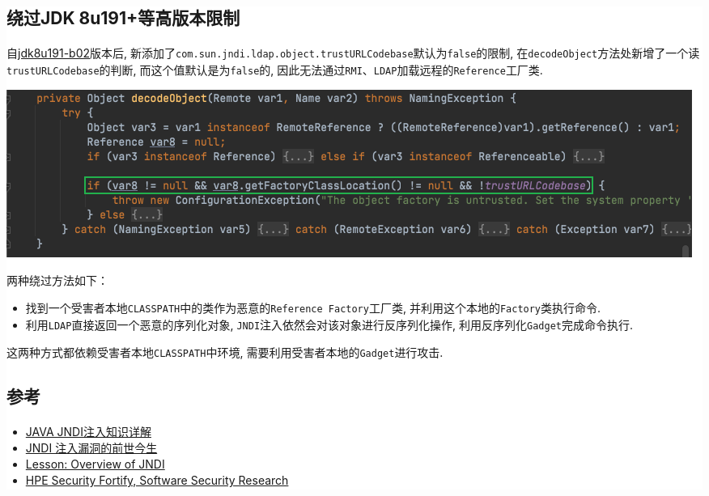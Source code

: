 ## 绕过JDK 8u191+等高版本限制
自[jdk8u191-b02](http://hg.openjdk.java.net/jdk8u/jdk8u-dev/jdk/rev/2db6890a9567#l1.33)版本后, 新添加了`com.sun.jndi.ldap.object.trustURLCodebase`默认为`false`的限制, 在`decodeObject`方法处新增了一个读`trustURLCodebase`的判断, 而这个值默认是为`false`的, 因此无法通过`RMI`、`LDAP`加载远程的`Reference`工厂类.

![trustURLCodebase](./images/23.png)

两种绕过方法如下：
 - 找到一个受害者本地`CLASSPATH`中的类作为恶意的`Reference Factory`工厂类, 并利用这个本地的`Factory`类执行命令.
 - 利用`LDAP`直接返回一个恶意的序列化对象, `JNDI`注入依然会对该对象进行反序列化操作, 利用反序列化`Gadget`完成命令执行.

这两种方式都依赖受害者本地`CLASSPATH`中环境, 需要利用受害者本地的`Gadget`进行攻击.

## 参考
 - [JAVA JNDI注入知识详解](https://www.anquanke.com/post/id/205447)
 - [JNDI 注入漏洞的前世今生](https://evilpan.com/2021/12/13/jndi-injection/)
 - [Lesson: Overview of JNDI](https://docs.oracle.com/javase/tutorial/jndi/overview/index.html)
 - [HPE Security Fortify, Software Security Research](https://www.blackhat.com/docs/us-16/materials/us-16-Munoz-A-Journey-From-JNDI-LDAP-Manipulation-To-RCE-wp.pdf)
